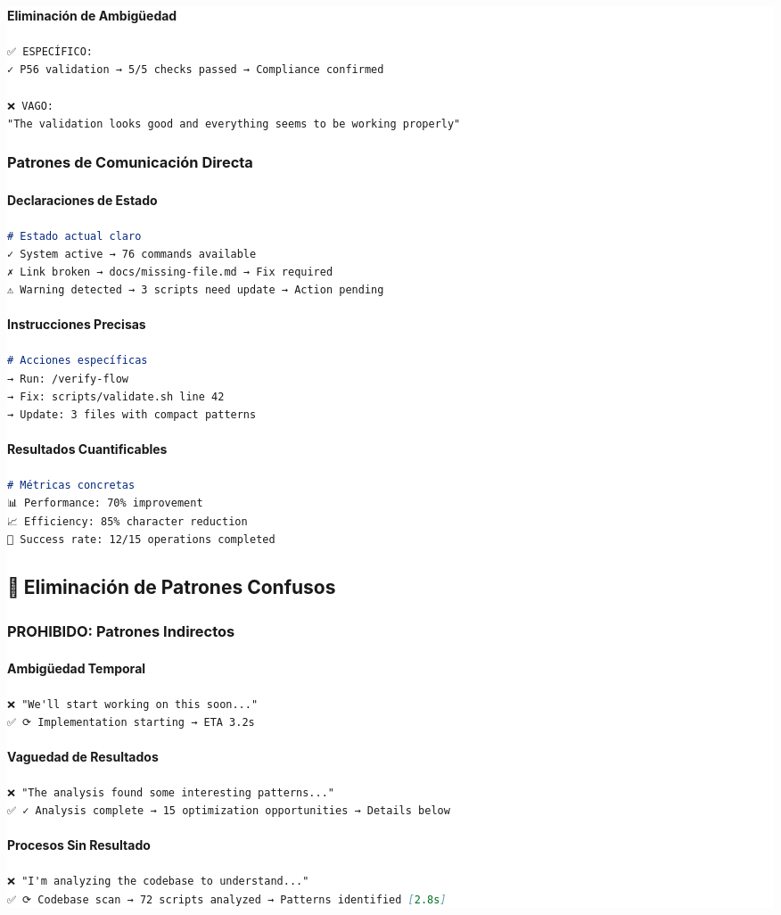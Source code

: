 #### **Eliminación de Ambigüedad**
```markdown
✅ ESPECÍFICO:
✓ P56 validation → 5/5 checks passed → Compliance confirmed

❌ VAGO:
"The validation looks good and everything seems to be working properly"
```

### **Patrones de Comunicación Directa**

#### **Declaraciones de Estado**
```markdown
# Estado actual claro
✓ System active → 76 commands available
✗ Link broken → docs/missing-file.md → Fix required  
⚠ Warning detected → 3 scripts need update → Action pending
```

#### **Instrucciones Precisas**
```markdown
# Acciones específicas
→ Run: /verify-flow
→ Fix: scripts/validate.sh line 42
→ Update: 3 files with compact patterns
```

#### **Resultados Cuantificables**
```markdown
# Métricas concretas
📊 Performance: 70% improvement
📈 Efficiency: 85% character reduction
🎯 Success rate: 12/15 operations completed
```

## 🔧 Eliminación de Patrones Confusos

### **PROHIBIDO: Patrones Indirectos**

#### **Ambigüedad Temporal**
```markdown
❌ "We'll start working on this soon..."
✅ ⟳ Implementation starting → ETA 3.2s
```

#### **Vaguedad de Resultados**
```markdown
❌ "The analysis found some interesting patterns..."
✅ ✓ Analysis complete → 15 optimization opportunities → Details below
```

#### **Procesos Sin Resultado**
```markdown
❌ "I'm analyzing the codebase to understand..."
✅ ⟳ Codebase scan → 72 scripts analyzed → Patterns identified [2.8s]
```
